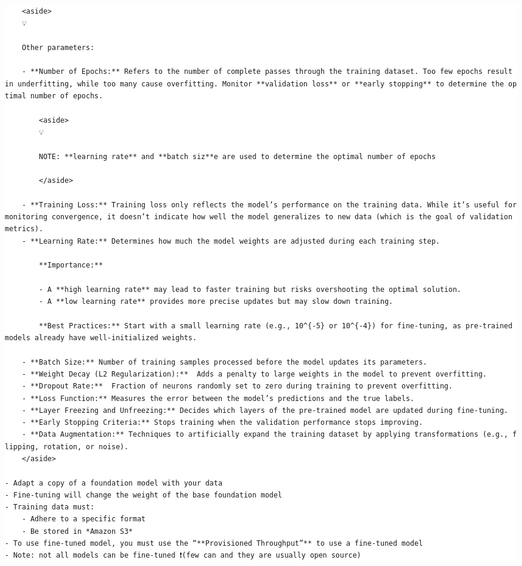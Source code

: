         <aside>
        💡
        
        Other parameters:
        
        - **Number of Epochs:** Refers to the number of complete passes through the training dataset. Too few epochs result in underfitting, while too many cause overfitting. Monitor **validation loss** or **early stopping** to determine the optimal number of epochs.
            
            <aside>
            💡
            
            NOTE: **learning rate** and **batch siz**e are used to determine the optimal number of epochs
            
            </aside>
            
        - **Training Loss:** Training loss only reflects the model’s performance on the training data. While it’s useful for monitoring convergence, it doesn’t indicate how well the model generalizes to new data (which is the goal of validation metrics).
        - **Learning Rate:** Determines how much the model weights are adjusted during each training step.
            
            **Importance:**
            
            - A **high learning rate** may lead to faster training but risks overshooting the optimal solution.
            - A **low learning rate** provides more precise updates but may slow down training.
            
            **Best Practices:** Start with a small learning rate (e.g., 10^{-5} or 10^{-4}) for fine-tuning, as pre-trained models already have well-initialized weights.
            
        - **Batch Size:** Number of training samples processed before the model updates its parameters.
        - **Weight Decay (L2 Regularization):**  Adds a penalty to large weights in the model to prevent overfitting.
        - **Dropout Rate:**  Fraction of neurons randomly set to zero during training to prevent overfitting.
        - **Loss Function:** Measures the error between the model’s predictions and the true labels.
        - **Layer Freezing and Unfreezing:** Decides which layers of the pre-trained model are updated during fine-tuning.
        - **Early Stopping Criteria:** Stops training when the validation performance stops improving.
        - **Data Augmentation:** Techniques to artificially expand the training dataset by applying transformations (e.g., flipping, rotation, or noise).
        </aside>
        
    - Adapt a copy of a foundation model with your data
    - Fine-tuning will change the weight of the base foundation model
    - Training data must:
        - Adhere to a specific format
        - Be stored in *Amazon S3*
    - To use fine-tuned model, you must use the “**Provisioned Throughput”** to use a fine-tuned model
    - Note: not all models can be fine-tuned ❗(few can and they are usually open source)
    